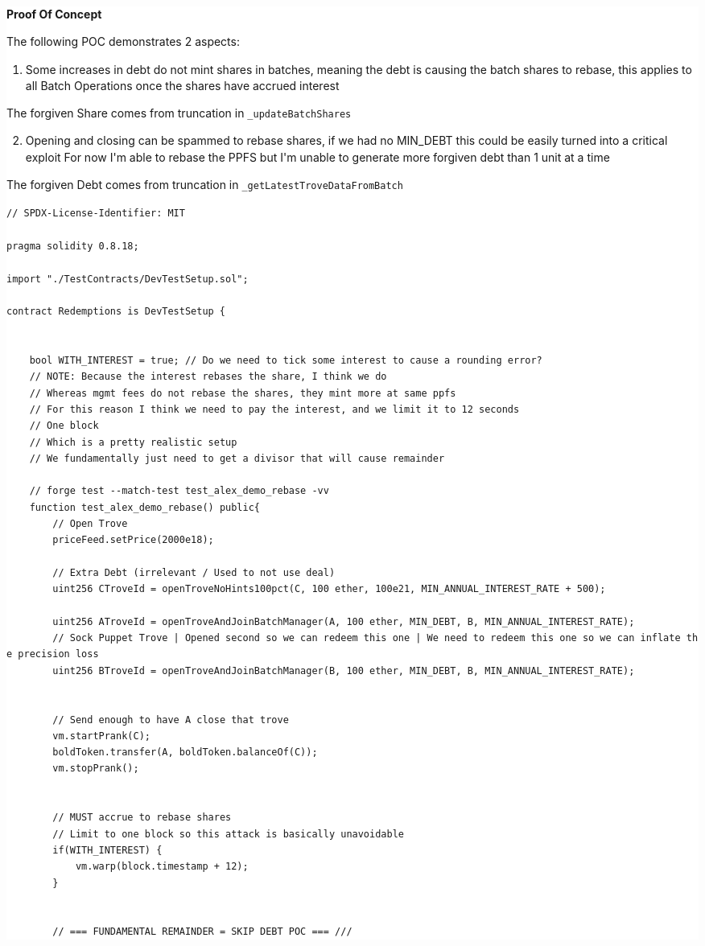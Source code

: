 **Proof Of Concept**

The following POC demonstrates 2 aspects:
1) Some increases in debt do not mint shares in batches, meaning the debt is causing the batch shares to rebase, this applies to all Batch Operations once the shares have accrued interest

The forgiven Share comes from truncation in `_updateBatchShares`

2) Opening and closing can be spammed to rebase shares, if we had no MIN_DEBT this could be easily turned into a critical exploit
For now I'm able to rebase the PPFS but I'm unable to generate more forgiven debt than 1 unit at a time

The forgiven Debt comes from truncation in `_getLatestTroveDataFromBatch`

 
```solidity
// SPDX-License-Identifier: MIT

pragma solidity 0.8.18;

import "./TestContracts/DevTestSetup.sol";

contract Redemptions is DevTestSetup {


    bool WITH_INTEREST = true; // Do we need to tick some interest to cause a rounding error?
    // NOTE: Because the interest rebases the share, I think we do
    // Whereas mgmt fees do not rebase the shares, they mint more at same ppfs
    // For this reason I think we need to pay the interest, and we limit it to 12 seconds 
    // One block
    // Which is a pretty realistic setup
    // We fundamentally just need to get a divisor that will cause remainder

    // forge test --match-test test_alex_demo_rebase -vv
    function test_alex_demo_rebase() public{
        // Open Trove
        priceFeed.setPrice(2000e18);

        // Extra Debt (irrelevant / Used to not use deal)
        uint256 CTroveId = openTroveNoHints100pct(C, 100 ether, 100e21, MIN_ANNUAL_INTEREST_RATE + 500);

        uint256 ATroveId = openTroveAndJoinBatchManager(A, 100 ether, MIN_DEBT, B, MIN_ANNUAL_INTEREST_RATE);
        // Sock Puppet Trove | Opened second so we can redeem this one | We need to redeem this one so we can inflate the precision loss
        uint256 BTroveId = openTroveAndJoinBatchManager(B, 100 ether, MIN_DEBT, B, MIN_ANNUAL_INTEREST_RATE);


        // Send enough to have A close that trove
        vm.startPrank(C);
        boldToken.transfer(A, boldToken.balanceOf(C));
        vm.stopPrank();


        // MUST accrue to rebase shares
        // Limit to one block so this attack is basically unavoidable
        if(WITH_INTEREST) {
            vm.warp(block.timestamp + 12);
        }


        // === FUNDAMENTAL REMAINDER = SKIP DEBT POC === ///

```